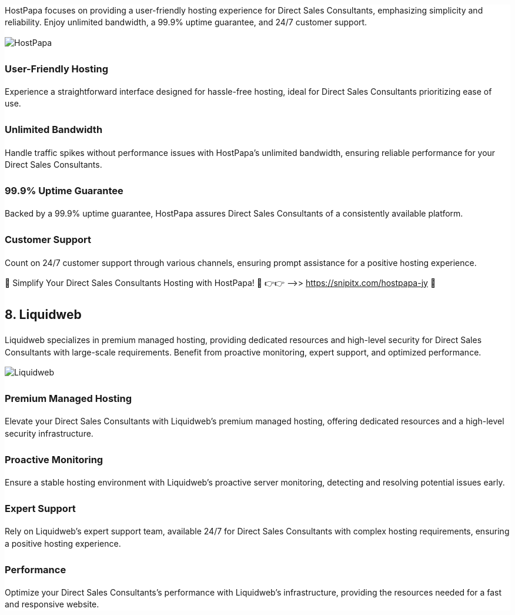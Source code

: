 HostPapa focuses on providing a user-friendly hosting experience for Direct Sales Consultants, emphasizing simplicity and reliability. Enjoy unlimited bandwidth, a 99.9% uptime guarantee, and 24/7 customer support.

![HostPapa](https://i.imgur.com/ouDTkvl.jpeg "HostPapa Hosting")

### User-Friendly Hosting
Experience a straightforward interface designed for hassle-free hosting, ideal for Direct Sales Consultants prioritizing ease of use.

### Unlimited Bandwidth
Handle traffic spikes without performance issues with HostPapa’s unlimited bandwidth, ensuring reliable performance for your Direct Sales Consultants.

### 99.9% Uptime Guarantee
Backed by a 99.9% uptime guarantee, HostPapa assures Direct Sales Consultants of a consistently available platform.

### Customer Support
Count on 24/7 customer support through various channels, ensuring prompt assistance for a positive hosting experience.

🌈 Simplify Your Direct Sales Consultants Hosting with HostPapa! 🚀
👉👉 -->> https://snipitx.com/hostpapa-jy 🚀

## 8. Liquidweb

Liquidweb specializes in premium managed hosting, providing dedicated resources and high-level security for Direct Sales Consultants with large-scale requirements. Benefit from proactive monitoring, expert support, and optimized performance.

![Liquidweb](https://i.imgur.com/4IvT9SC.jpeg "Liquidweb Hosting")

### Premium Managed Hosting
Elevate your Direct Sales Consultants with Liquidweb’s premium managed hosting, offering dedicated resources and a high-level security infrastructure.

### Proactive Monitoring
Ensure a stable hosting environment with Liquidweb’s proactive server monitoring, detecting and resolving potential issues early.

### Expert Support
Rely on Liquidweb’s expert support team, available 24/7 for Direct Sales Consultants with complex hosting requirements, ensuring a positive hosting experience.

### Performance
Optimize your Direct Sales Consultants’s performance with Liquidweb’s infrastructure, providing the resources needed for a fast and responsive website.
